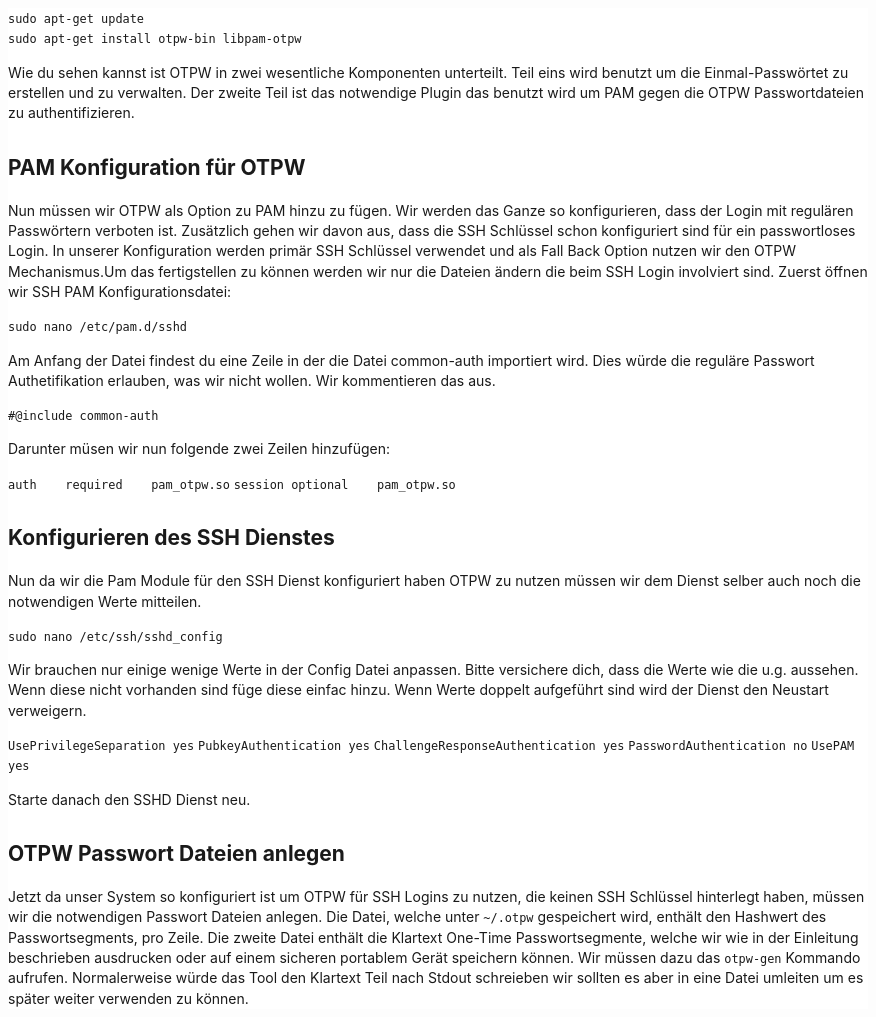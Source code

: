 ```
sudo apt-get update
sudo apt-get install otpw-bin libpam-otpw
```

Wie du sehen kannst ist OTPW in zwei wesentliche Komponenten unterteilt. Teil eins wird benutzt um die Einmal-Passwörtet zu erstellen und zu verwalten. Der zweite Teil ist das notwendige Plugin das benutzt wird um PAM gegen die OTPW Passwortdateien zu authentifizieren.

## PAM Konfiguration für OTPW

Nun müssen wir OTPW als Option zu PAM hinzu zu fügen. Wir werden das Ganze so konfigurieren, dass der Login mit regulären Passwörtern verboten ist. Zusätzlich gehen wir davon aus, dass die SSH Schlüssel schon konfiguriert sind für ein passwortloses Login. In unserer Konfiguration werden primär SSH Schlüssel verwendet und als Fall Back Option nutzen wir den OTPW Mechanismus.Um das fertigstellen zu können werden wir nur die Dateien ändern die beim SSH Login involviert sind. Zuerst öffnen wir SSH PAM Konfigurationsdatei:

```
sudo nano /etc/pam.d/sshd
```

Am Anfang der Datei findest du eine Zeile in der die Datei common-auth importiert wird. Dies würde die reguläre Passwort Authetifikation erlauben, was wir nicht wollen. Wir kommentieren das aus.

`#@include common-auth`

Darunter müsen wir nun folgende zwei Zeilen hinzufügen:

`auth    required    pam_otpw.so`
`session optional    pam_otpw.so`

## Konfigurieren des SSH Dienstes

Nun da wir die Pam Module für den SSH Dienst konfiguriert haben OTPW zu nutzen müssen wir dem Dienst selber auch noch die notwendigen Werte mitteilen.

```
sudo nano /etc/ssh/sshd_config
```

Wir brauchen nur einige wenige Werte in der Config Datei anpassen. Bitte versichere dich, dass die Werte wie die u.g. aussehen. Wenn diese nicht vorhanden sind füge diese einfac hinzu. Wenn Werte doppelt aufgeführt sind wird der Dienst den Neustart verweigern.

`UsePrivilegeSeparation yes`
`PubkeyAuthentication yes`
`ChallengeResponseAuthentication yes`
`PasswordAuthentication no`
`UsePAM yes`

Starte danach den SSHD Dienst neu.

## OTPW Passwort Dateien anlegen

Jetzt da unser System so konfiguriert ist um OTPW für SSH Logins zu nutzen, die keinen SSH Schlüssel hinterlegt haben, müssen wir die notwendigen Passwort Dateien anlegen. Die Datei, welche unter `~/.otpw` gespeichert wird, enthält den Hashwert des Passwortsegments, pro Zeile. Die zweite Datei enthält die Klartext One-Time Passwortsegmente, welche wir wie in der Einleitung beschrieben ausdrucken oder auf einem sicheren portablem Gerät speichern können. Wir müssen dazu das `otpw-gen` Kommando aufrufen. Normalerweise würde das Tool den Klartext Teil nach Stdout schreieben wir sollten es aber in eine Datei umleiten um es später weiter verwenden zu können.
